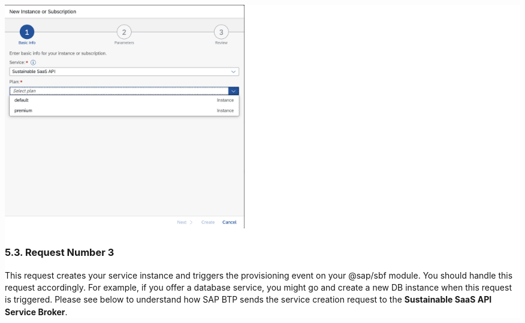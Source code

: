 [<img src="./images/catalog-plans.png" width="400"/>](./images/catalog-plans.png?raw=true)


### 5.3. Request Number 3
This request creates your service instance and triggers the provisioning event on your @sap/sbf module. You should handle this request accordingly. For example, if you offer a database service, you might go and create a new DB instance when this request is triggered. Please see below to understand how SAP BTP sends the service creation request to the **Sustainable SaaS API Service Broker**.
